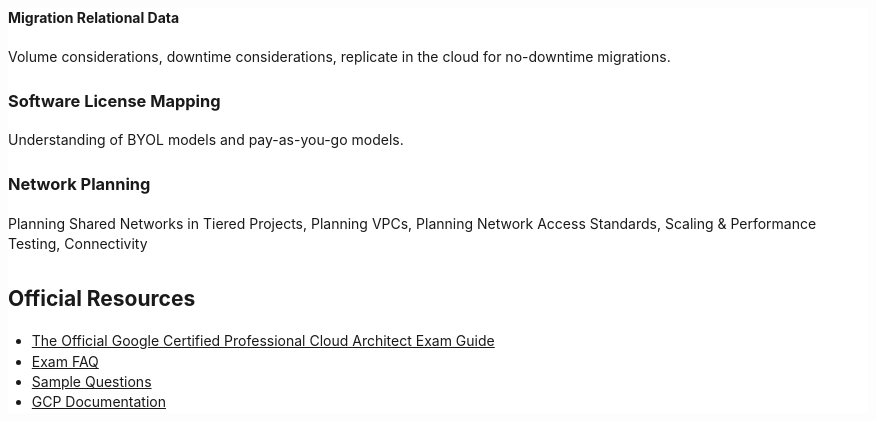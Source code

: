 #### Migration Relational Data
Volume considerations, downtime considerations, replicate in the cloud for no-downtime migrations.
### Software License Mapping
Understanding of BYOL models and pay-as-you-go models.
### Network Planning
Planning Shared Networks in Tiered Projects, Planning VPCs, Planning Network Access Standards, Scaling & Performance Testing, Connectivity
## Official Resources
* [The Official Google Certified Professional Cloud Architect Exam
  Guide](http://cloud.Google.com/certification/guides/professional-cloud-architect)
* [Exam FAQ](http://cloud.Google.com/certification/faqs/#0)
* [Sample Questions](http://cloud.Google.com/certiications/cloud-architect)
* [GCP Documentation](http://cloud.Google.com/docs)